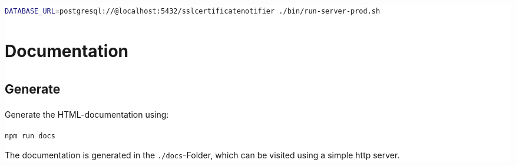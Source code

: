 ```bash
DATABASE_URL=postgresql://@localhost:5432/sslcertificatenotifier ./bin/run-server-prod.sh
``` 

# Documentation

## Generate

Generate the HTML-documentation using:

```bash
npm run docs
```
The documentation is generated in the `./docs`-Folder, which can be visited using
a simple http server.

